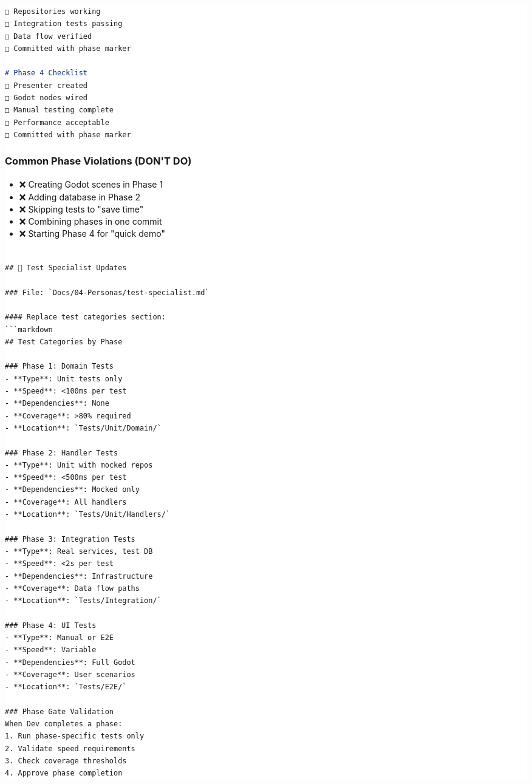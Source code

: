 ```markdown
□ Repositories working
□ Integration tests passing
□ Data flow verified
□ Committed with phase marker

# Phase 4 Checklist
□ Presenter created
□ Godot nodes wired
□ Manual testing complete
□ Performance acceptable
□ Committed with phase marker
```

### Common Phase Violations (DON'T DO)
- ❌ Creating Godot scenes in Phase 1
- ❌ Adding database in Phase 2
- ❌ Skipping tests to "save time"
- ❌ Combining phases in one commit
- ❌ Starting Phase 4 for "quick demo"
```

## 🧪 Test Specialist Updates

### File: `Docs/04-Personas/test-specialist.md`

#### Replace test categories section:
```markdown
## Test Categories by Phase

### Phase 1: Domain Tests
- **Type**: Unit tests only
- **Speed**: <100ms per test
- **Dependencies**: None
- **Coverage**: >80% required
- **Location**: `Tests/Unit/Domain/`

### Phase 2: Handler Tests  
- **Type**: Unit with mocked repos
- **Speed**: <500ms per test
- **Dependencies**: Mocked only
- **Coverage**: All handlers
- **Location**: `Tests/Unit/Handlers/`

### Phase 3: Integration Tests
- **Type**: Real services, test DB
- **Speed**: <2s per test
- **Dependencies**: Infrastructure
- **Coverage**: Data flow paths
- **Location**: `Tests/Integration/`

### Phase 4: UI Tests
- **Type**: Manual or E2E
- **Speed**: Variable
- **Dependencies**: Full Godot
- **Coverage**: User scenarios
- **Location**: `Tests/E2E/`

### Phase Gate Validation
When Dev completes a phase:
1. Run phase-specific tests only
2. Validate speed requirements
3. Check coverage thresholds
4. Approve phase completion
```